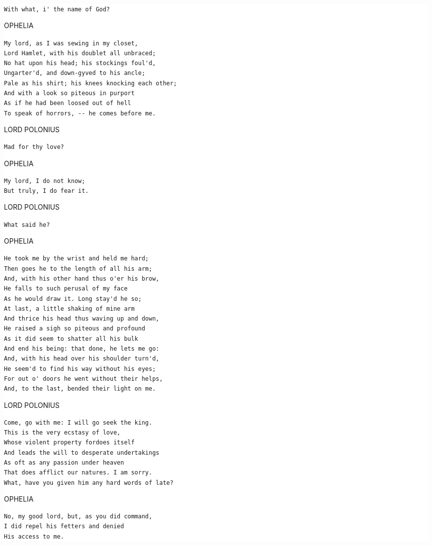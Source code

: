     With what, i' the name of God?

OPHELIA

    My lord, as I was sewing in my closet,
    Lord Hamlet, with his doublet all unbraced;
    No hat upon his head; his stockings foul'd,
    Ungarter'd, and down-gyved to his ancle;
    Pale as his shirt; his knees knocking each other;
    And with a look so piteous in purport
    As if he had been loosed out of hell
    To speak of horrors, -- he comes before me.

LORD POLONIUS

    Mad for thy love?

OPHELIA

    My lord, I do not know;
    But truly, I do fear it.

LORD POLONIUS

    What said he?

OPHELIA

    He took me by the wrist and held me hard;
    Then goes he to the length of all his arm;
    And, with his other hand thus o'er his brow,
    He falls to such perusal of my face
    As he would draw it. Long stay'd he so;
    At last, a little shaking of mine arm
    And thrice his head thus waving up and down,
    He raised a sigh so piteous and profound
    As it did seem to shatter all his bulk
    And end his being: that done, he lets me go:
    And, with his head over his shoulder turn'd,
    He seem'd to find his way without his eyes;
    For out o' doors he went without their helps,
    And, to the last, bended their light on me.

LORD POLONIUS

    Come, go with me: I will go seek the king.
    This is the very ecstasy of love,
    Whose violent property fordoes itself
    And leads the will to desperate undertakings
    As oft as any passion under heaven
    That does afflict our natures. I am sorry.
    What, have you given him any hard words of late?

OPHELIA

    No, my good lord, but, as you did command,
    I did repel his fetters and denied
    His access to me.

